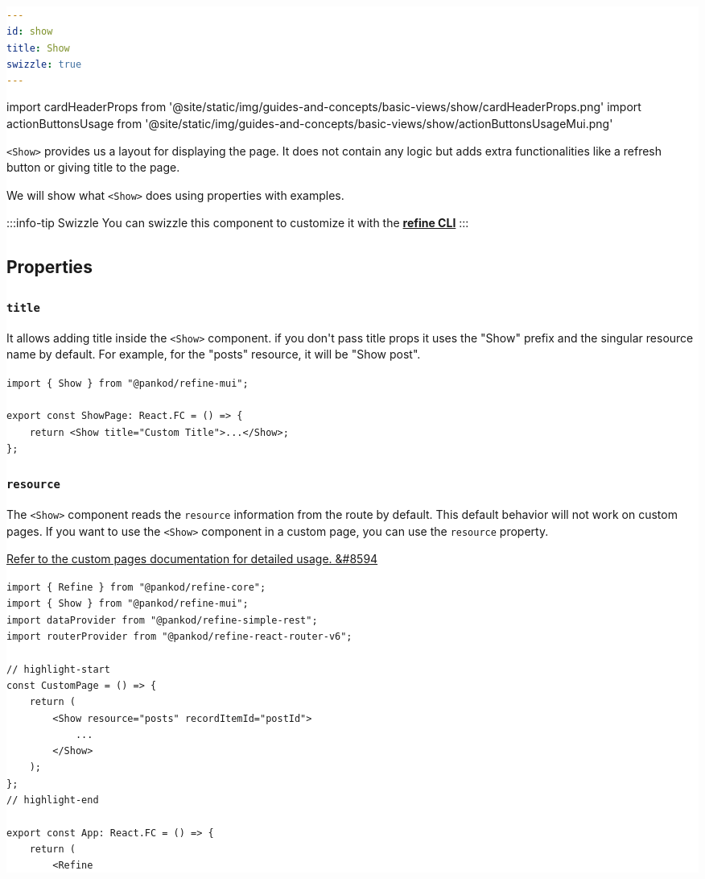 ```yaml
---
id: show
title: Show
swizzle: true
---
```


import cardHeaderProps from '@site/static/img/guides-and-concepts/basic-views/show/cardHeaderProps.png'
import actionButtonsUsage from '@site/static/img/guides-and-concepts/basic-views/show/actionButtonsUsageMui.png'

`<Show>` provides us a layout for displaying the page. It does not contain any logic but adds extra functionalities like a refresh button or giving title to the page.

We will show what `<Show>` does using properties with examples.

:::info-tip Swizzle
You can swizzle this component to customize it with the [**refine CLI**](/docs/packages/documentation/cli)
:::

## Properties

### `title`

It allows adding title inside the `<Show>` component. if you don't pass title props it uses the "Show" prefix and the singular resource name by default. For example, for the "posts" resource, it will be "Show post".

```tsx
import { Show } from "@pankod/refine-mui";

export const ShowPage: React.FC = () => {
    return <Show title="Custom Title">...</Show>;
};
```

### `resource`

The `<Show>` component reads the `resource` information from the route by default. This default behavior will not work on custom pages. If you want to use the `<Show>` component in a custom page, you can use the `resource` property.

[Refer to the custom pages documentation for detailed usage. &#8594](/advanced-tutorials/custom-pages.md)

```tsx title="src/app.tsx"
import { Refine } from "@pankod/refine-core";
import { Show } from "@pankod/refine-mui";
import dataProvider from "@pankod/refine-simple-rest";
import routerProvider from "@pankod/refine-react-router-v6";

// highlight-start
const CustomPage = () => {
    return (
        <Show resource="posts" recordItemId="postId">
            ...
        </Show>
    );
};
// highlight-end

export const App: React.FC = () => {
    return (
        <Refine
```